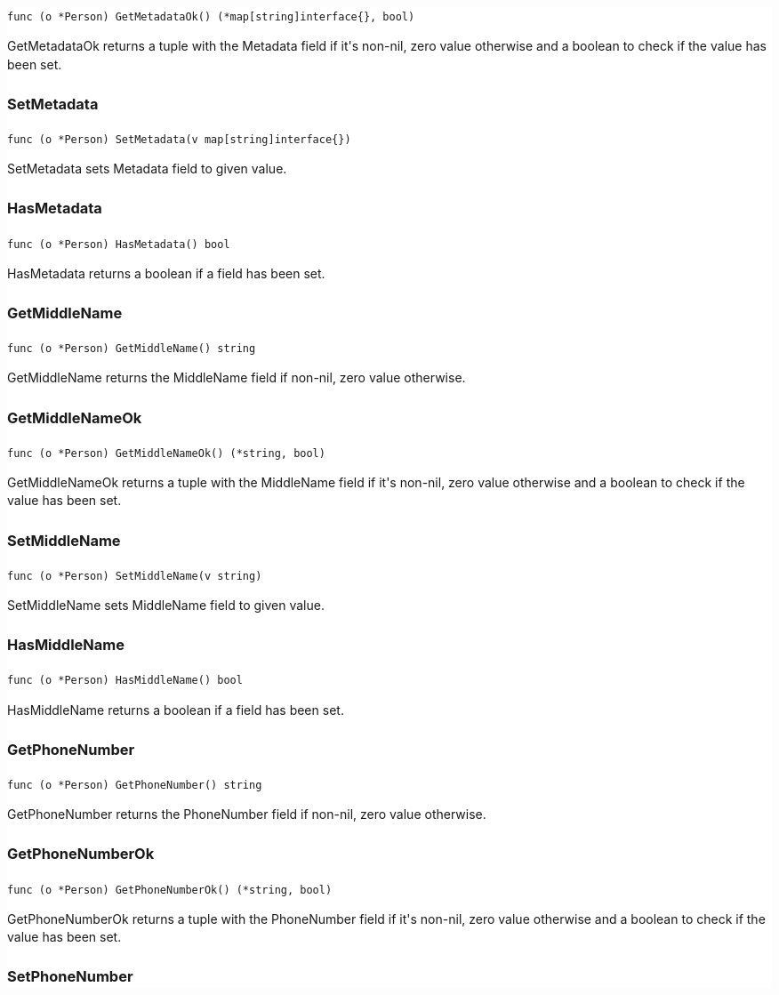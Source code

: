 `func (o *Person) GetMetadataOk() (*map[string]interface{}, bool)`

GetMetadataOk returns a tuple with the Metadata field if it's non-nil, zero value otherwise
and a boolean to check if the value has been set.

### SetMetadata

`func (o *Person) SetMetadata(v map[string]interface{})`

SetMetadata sets Metadata field to given value.

### HasMetadata

`func (o *Person) HasMetadata() bool`

HasMetadata returns a boolean if a field has been set.

### GetMiddleName

`func (o *Person) GetMiddleName() string`

GetMiddleName returns the MiddleName field if non-nil, zero value otherwise.

### GetMiddleNameOk

`func (o *Person) GetMiddleNameOk() (*string, bool)`

GetMiddleNameOk returns a tuple with the MiddleName field if it's non-nil, zero value otherwise
and a boolean to check if the value has been set.

### SetMiddleName

`func (o *Person) SetMiddleName(v string)`

SetMiddleName sets MiddleName field to given value.

### HasMiddleName

`func (o *Person) HasMiddleName() bool`

HasMiddleName returns a boolean if a field has been set.

### GetPhoneNumber

`func (o *Person) GetPhoneNumber() string`

GetPhoneNumber returns the PhoneNumber field if non-nil, zero value otherwise.

### GetPhoneNumberOk

`func (o *Person) GetPhoneNumberOk() (*string, bool)`

GetPhoneNumberOk returns a tuple with the PhoneNumber field if it's non-nil, zero value otherwise
and a boolean to check if the value has been set.

### SetPhoneNumber
